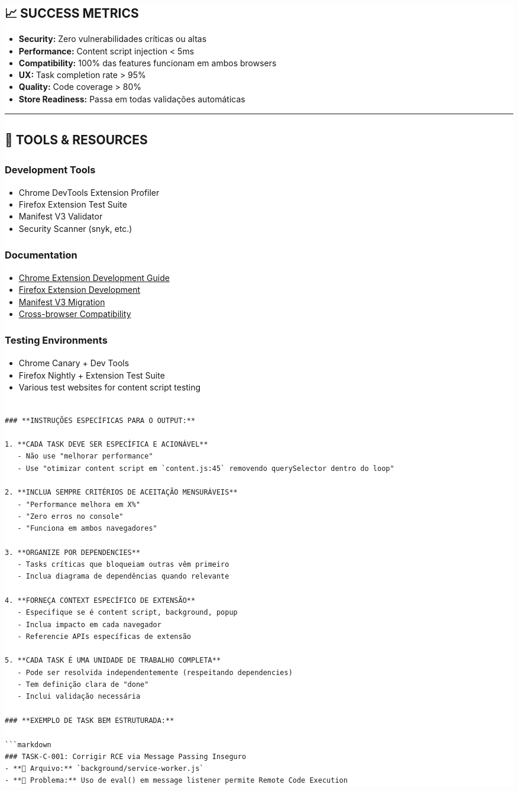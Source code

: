 
## 📈 SUCCESS METRICS

- **Security:** Zero vulnerabilidades críticas ou altas
- **Performance:** Content script injection < 5ms
- **Compatibility:** 100% das features funcionam em ambos browsers
- **UX:** Task completion rate > 95%
- **Quality:** Code coverage > 80%
- **Store Readiness:** Passa em todas validações automáticas

---

## 🔧 TOOLS & RESOURCES

### Development Tools
- Chrome DevTools Extension Profiler
- Firefox Extension Test Suite
- Manifest V3 Validator
- Security Scanner (snyk, etc.)

### Documentation
- [Chrome Extension Development Guide](link)
- [Firefox Extension Development](link)
- [Manifest V3 Migration](link)
- [Cross-browser Compatibility](link)

### Testing Environments
- Chrome Canary + Dev Tools
- Firefox Nightly + Extension Test Suite
- Various test websites for content script testing
```

### **INSTRUÇÕES ESPECÍFICAS PARA O OUTPUT:**

1. **CADA TASK DEVE SER ESPECÍFICA E ACIONÁVEL**
   - Não use "melhorar performance" 
   - Use "otimizar content script em `content.js:45` removendo querySelector dentro do loop"

2. **INCLUA SEMPRE CRITÉRIOS DE ACEITAÇÃO MENSURÁVEIS**
   - "Performance melhora em X%"
   - "Zero erros no console"
   - "Funciona em ambos navegadores"

3. **ORGANIZE POR DEPENDENCIES**
   - Tasks críticas que bloqueiam outras vêm primeiro
   - Inclua diagrama de dependências quando relevante

4. **FORNEÇA CONTEXT ESPECÍFICO DE EXTENSÃO**
   - Especifique se é content script, background, popup
   - Inclua impacto em cada navegador
   - Referencie APIs específicas de extensão

5. **CADA TASK É UMA UNIDADE DE TRABALHO COMPLETA**
   - Pode ser resolvida independentemente (respeitando dependencies)
   - Tem definição clara de "done"
   - Inclui validação necessária

### **EXEMPLO DE TASK BEM ESTRUTURADA:**

```markdown
### TASK-C-001: Corrigir RCE via Message Passing Inseguro
- **📁 Arquivo:** `background/service-worker.js`
- **🎯 Problema:** Uso de eval() em message listener permite Remote Code Execution
```